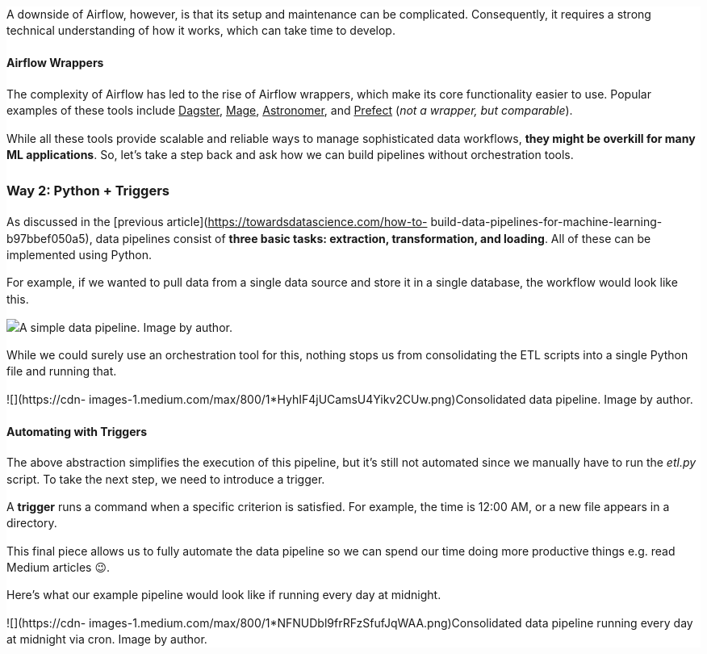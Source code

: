 A downside of Airflow, however, is that its setup and maintenance can be
complicated. Consequently, it requires a strong technical understanding of how
it works, which can take time to develop.

#### **Airflow Wrappers**

The complexity of Airflow has led to the rise of Airflow wrappers, which make
its core functionality easier to use. Popular examples of these tools include
[Dagster](https://docs.dagster.io/getting-started),
[Mage](https://docs.mage.ai/introduction/overview),
[Astronomer](https://www.astronomer.io/docs/), and
[Prefect](https://www.prefect.io/opensource) (_not a wrapper, but
comparable_).

While all these tools provide scalable and reliable ways to manage
sophisticated data workflows, **they might be overkill for many ML
applications**. So, let’s take a step back and ask how we can build pipelines
without orchestration tools.

### **Way 2: Python + Triggers**

As discussed in the [previous article](https://towardsdatascience.com/how-to-
build-data-pipelines-for-machine-learning-b97bbef050a5), data pipelines
consist of **three basic tasks: extraction, transformation, and loading**. All
of these can be implemented using Python.

For example, if we wanted to pull data from a single data source and store it
in a single database, the workflow would look like this.

![](https://cdn-images-1.medium.com/max/800/1*s-qAvBPOBXaYFZLPIUHfCQ.png)A
simple data pipeline. Image by author.

While we could surely use an orchestration tool for this, nothing stops us
from consolidating the ETL scripts into a single Python file and running that.

![](https://cdn-
images-1.medium.com/max/800/1*HyhIF4jUCamsU4Yikv2CUw.png)Consolidated data
pipeline. Image by author.

#### **Automating with Triggers**

The above abstraction simplifies the execution of this pipeline, but it’s
still not automated since we manually have to run the _etl.py_ script. To take
the next step, we need to introduce a trigger.

A **trigger** runs a command when a specific criterion is satisfied. For
example, the time is 12:00 AM, or a new file appears in a directory.

This final piece allows us to fully automate the data pipeline so we can spend
our time doing more productive things e.g. read Medium articles 😉.

Here’s what our example pipeline would look like if running every day at
midnight.

![](https://cdn-
images-1.medium.com/max/800/1*NFNUDbl9frRFzSfufJqWAA.png)Consolidated data
pipeline running every day at midnight via cron. Image by author.
